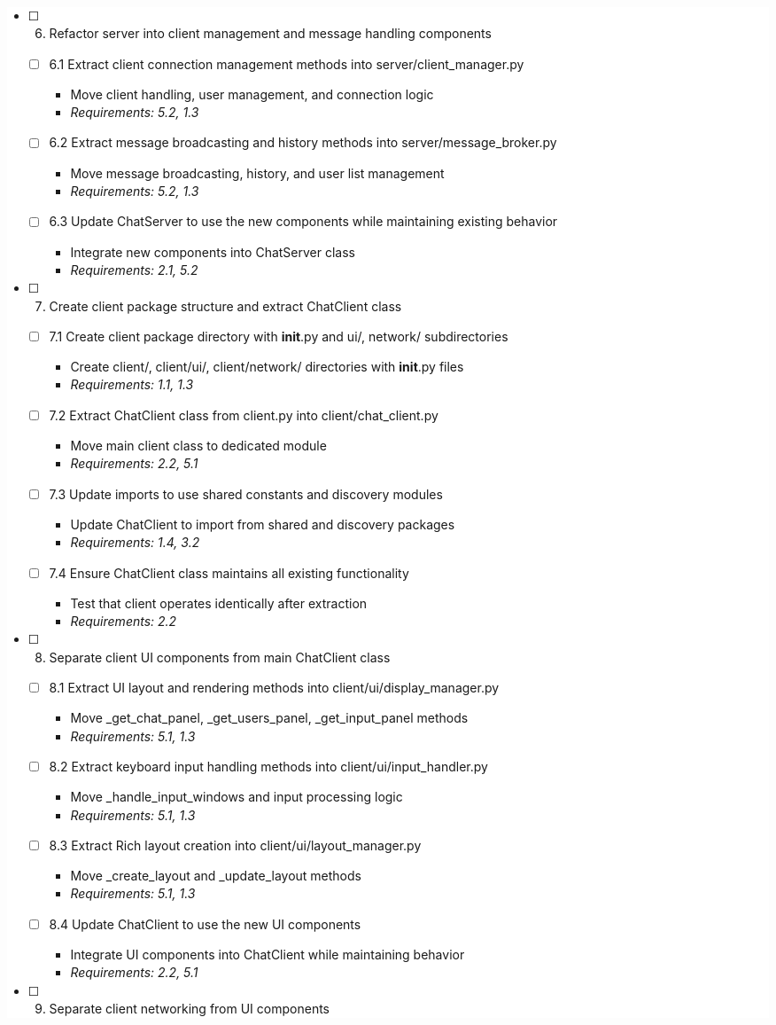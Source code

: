 

- [ ] 6. Refactor server into client management and message handling components


  - [ ] 6.1 Extract client connection management methods into server/client_manager.py

    - Move client handling, user management, and connection logic
    - _Requirements: 5.2, 1.3_

  - [ ] 6.2 Extract message broadcasting and history methods into server/message_broker.py

    - Move message broadcasting, history, and user list management
    - _Requirements: 5.2, 1.3_

  - [ ] 6.3 Update ChatServer to use the new components while maintaining existing behavior
    - Integrate new components into ChatServer class
    - _Requirements: 2.1, 5.2_

- [ ] 7. Create client package structure and extract ChatClient class

  - [ ] 7.1 Create client package directory with **init**.py and ui/, network/ subdirectories

    - Create client/, client/ui/, client/network/ directories with **init**.py files
    - _Requirements: 1.1, 1.3_

  - [ ] 7.2 Extract ChatClient class from client.py into client/chat_client.py

    - Move main client class to dedicated module
    - _Requirements: 2.2, 5.1_

  - [ ] 7.3 Update imports to use shared constants and discovery modules

    - Update ChatClient to import from shared and discovery packages
    - _Requirements: 1.4, 3.2_

  - [ ] 7.4 Ensure ChatClient class maintains all existing functionality
    - Test that client operates identically after extraction
    - _Requirements: 2.2_

- [ ] 8. Separate client UI components from main ChatClient class

  - [ ] 8.1 Extract UI layout and rendering methods into client/ui/display_manager.py

    - Move \_get_chat_panel, \_get_users_panel, \_get_input_panel methods
    - _Requirements: 5.1, 1.3_

  - [ ] 8.2 Extract keyboard input handling methods into client/ui/input_handler.py

    - Move \_handle_input_windows and input processing logic
    - _Requirements: 5.1, 1.3_

  - [ ] 8.3 Extract Rich layout creation into client/ui/layout_manager.py

    - Move \_create_layout and \_update_layout methods
    - _Requirements: 5.1, 1.3_

  - [ ] 8.4 Update ChatClient to use the new UI components
    - Integrate UI components into ChatClient while maintaining behavior
    - _Requirements: 2.2, 5.1_

- [ ] 9. Separate client networking from UI components
